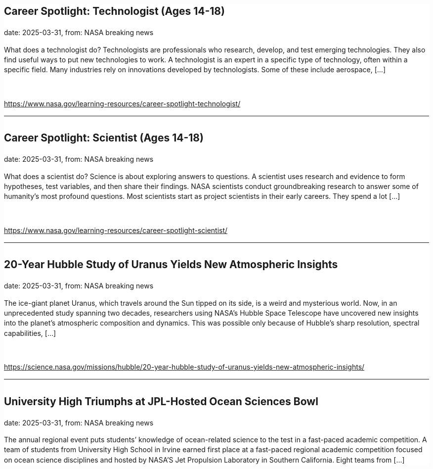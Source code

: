 ## Career Spotlight: Technologist (Ages 14-18)

date: 2025-03-31, from: NASA breaking news

What does a technologist do? Technologists are professionals who research, develop, and test emerging technologies. They also find useful ways to put new technologies to work. A technologist is an expert in a specific type of technology, often within a specific field. Many industries rely on innovations developed by technologists. Some of these include aerospace, [&#8230;] 

<br> 

<https://www.nasa.gov/learning-resources/career-spotlight-technologist/>

---

## Career Spotlight: Scientist (Ages  14-18)

date: 2025-03-31, from: NASA breaking news

What does a scientist do? Science is about exploring answers to questions. A scientist uses research and evidence to form hypotheses, test variables, and then share their findings. NASA scientists conduct groundbreaking research to answer some of humanity’s most profound questions. Most scientists start as project scientists in their early careers. They spend a lot [&#8230;] 

<br> 

<https://www.nasa.gov/learning-resources/career-spotlight-scientist/>

---

## 20-Year Hubble Study of Uranus Yields New Atmospheric Insights

date: 2025-03-31, from: NASA breaking news

The ice-giant planet Uranus, which travels around the Sun tipped on its side, is a weird and mysterious world. Now, in an unprecedented study spanning two decades, researchers using NASA’s Hubble Space Telescope have uncovered new insights into the planet’s atmospheric composition and dynamics. This was possible only because of Hubble’s sharp resolution, spectral capabilities, […] 

<br> 

<https://science.nasa.gov/missions/hubble/20-year-hubble-study-of-uranus-yields-new-atmospheric-insights/>

---

## University High Triumphs at JPL-Hosted Ocean Sciences Bowl

date: 2025-03-31, from: NASA breaking news

The annual regional event puts students’ knowledge of ocean-related science to the test in a fast-paced academic competition. A team of students from University High School in Irvine earned first place at a fast-paced regional academic competition focused on ocean science disciplines and hosted by NASA’S Jet Propulsion Laboratory in Southern California. Eight teams from [&#8230;] 
